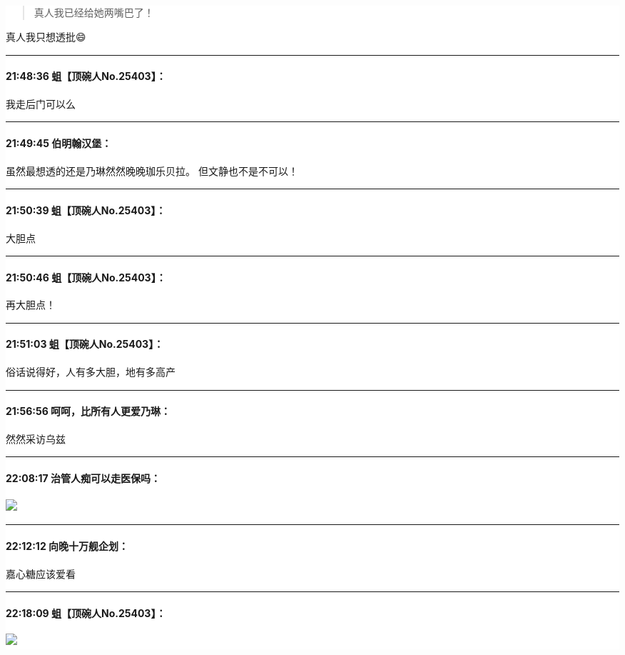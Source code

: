 <blockquote>真人我已经给她两嘴巴了！</blockquote>
 真人我只想透批😄

*****

#### 21:48:36  蛆【顶碗人No.25403】：

我走后门可以么

*****

#### 21:49:45  伯明翰汉堡：

虽然最想透的还是乃琳然然晚晚珈乐贝拉。
但文静也不是不可以！

*****

#### 21:50:39  蛆【顶碗人No.25403】：

大胆点

*****

#### 21:50:46  蛆【顶碗人No.25403】：

再大胆点！

*****

#### 21:51:03  蛆【顶碗人No.25403】：

俗话说得好，人有多大胆，地有多高产

*****

#### 21:56:56  呵呵，比所有人更爱乃琳：

然然采访乌兹

*****

#### 22:08:17  治管人痴可以走医保吗：

![](http://gchat.qpic.cn/gchatpic_new/814792414/614391357-2341919754-56449E23879809A4C27A16CCAE28BAE8/0?term=2")

*****

#### 22:12:12  向晚十万舰企划：

嘉心糖应该爱看

*****

#### 22:18:09  蛆【顶碗人No.25403】：

![](http://gchat.qpic.cn/gchatpic_new/794594593/614391357-2631936798-3BB6E12A122B0E6D2A3E513297763DC5/0?term=2")
